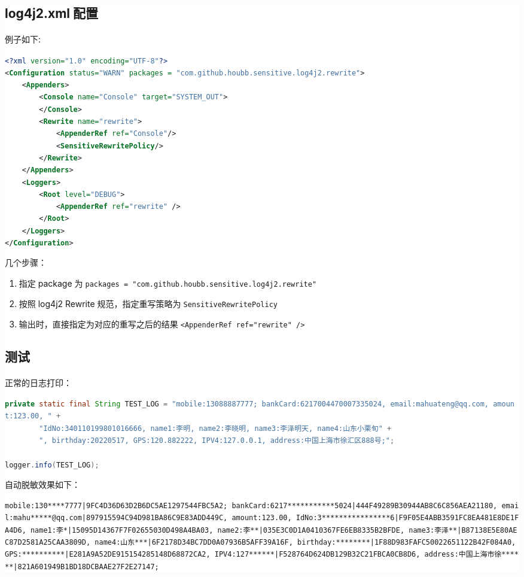 ## log4j2.xml 配置

例子如下:

```xml
<?xml version="1.0" encoding="UTF-8"?>
<Configuration status="WARN" packages = "com.github.houbb.sensitive.log4j2.rewrite">
    <Appenders>
        <Console name="Console" target="SYSTEM_OUT">
        </Console>
        <Rewrite name="rewrite">
            <AppenderRef ref="Console"/>
            <SensitiveRewritePolicy/>
        </Rewrite>
    </Appenders>
    <Loggers>
        <Root level="DEBUG">
            <AppenderRef ref="rewrite" />
        </Root>
    </Loggers>
</Configuration>
```

几个步骤：

1. 指定 package 为 `packages = "com.github.houbb.sensitive.log4j2.rewrite"`

2. 按照 log4j2 Rewrite 规范，指定重写策略为 `SensitiveRewritePolicy`

3. 输出时，直接指定为对应的重写之后的结果 `<AppenderRef ref="rewrite" />`

## 测试

正常的日志打印：

```java
private static final String TEST_LOG = "mobile:13088887777; bankCard:6217004470007335024, email:mahuateng@qq.com, amount:123.00, " +
        "IdNo:340110199801016666, name1:李明, name2:李晓明, name3:李泽明天, name4:山东小栗旬" +
        ", birthday:20220517, GPS:120.882222, IPV4:127.0.0.1, address:中国上海市徐汇区888号;";

logger.info(TEST_LOG);
```

自动脱敏效果如下：

```
mobile:130****7777|9FC4D36D63D2B6DC5AE1297544FBC5A2; bankCard:6217***********5024|444F49289B30944AB8C6C856AEA21180, email:mahu*****@qq.com|897915594C94D981BA86C9E83ADD449C, amount:123.00, IdNo:3****************6|F9F05E4ABB3591FC8EA481E8DE1FA4D6, name1:李*|15095D14367F7F02655030D498A4BA03, name2:李**|035E3C0D1A0410367FE6EB8335B2BFDE, name3:李泽**|B87138E5E80AEC87D2581A25CAA3809D, name4:山东***|6F2178D34BC7DD0A07936B5AFF39A16F, birthday:********|1F88D983FAFC50022651122B42F084A0, GPS:**********|E281A9A52DE915154285148D68872CA2, IPV4:127******|F528764D624DB129B32C21FBCA0CB8D6, address:中国上海市徐******|821A601949B1BD18DCBAAE27F2E27147;
```
